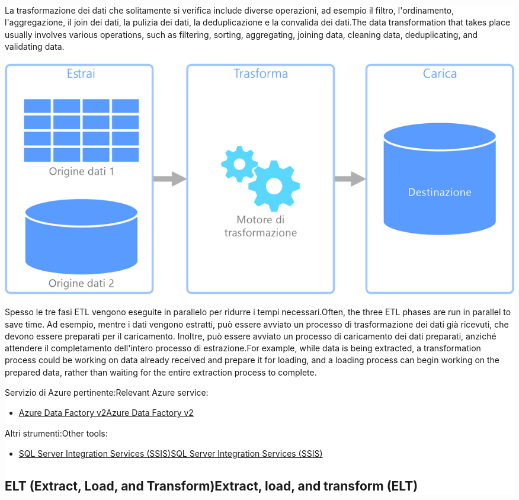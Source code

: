 <span data-ttu-id="3acae-111">La trasformazione dei dati che solitamente si verifica include diverse operazioni, ad esempio il filtro, l'ordinamento, l'aggregazione, il join dei dati, la pulizia dei dati, la deduplicazione e la convalida dei dati.</span><span class="sxs-lookup"><span data-stu-id="3acae-111">The data transformation that takes place usually involves various operations, such as filtering, sorting, aggregating, joining data, cleaning data, deduplicating, and validating data.</span></span>

![Processo ETL (Extract-Transform-Load)](./images/etl.png)

<span data-ttu-id="3acae-113">Spesso le tre fasi ETL vengono eseguite in parallelo per ridurre i tempi necessari.</span><span class="sxs-lookup"><span data-stu-id="3acae-113">Often, the three ETL phases are run in parallel to save time.</span></span> <span data-ttu-id="3acae-114">Ad esempio, mentre i dati vengono estratti, può essere avviato un processo di trasformazione dei dati già ricevuti, che devono essere preparati per il caricamento. Inoltre, può essere avviato un processo di caricamento dei dati preparati, anziché attendere il completamento dell'intero processo di estrazione.</span><span class="sxs-lookup"><span data-stu-id="3acae-114">For example, while data is being extracted, a transformation process could be working on data already received and prepare it for loading, and a loading process can begin working on the prepared data, rather than waiting for the entire extraction process to complete.</span></span>

<span data-ttu-id="3acae-115">Servizio di Azure pertinente:</span><span class="sxs-lookup"><span data-stu-id="3acae-115">Relevant Azure service:</span></span>
- [<span data-ttu-id="3acae-116">Azure Data Factory v2</span><span class="sxs-lookup"><span data-stu-id="3acae-116">Azure Data Factory v2</span></span>](https://azure.microsoft.com/services/data-factory/)

<span data-ttu-id="3acae-117">Altri strumenti:</span><span class="sxs-lookup"><span data-stu-id="3acae-117">Other tools:</span></span>
- [<span data-ttu-id="3acae-118">SQL Server Integration Services (SSIS)</span><span class="sxs-lookup"><span data-stu-id="3acae-118">SQL Server Integration Services (SSIS)</span></span>](/sql/integration-services/sql-server-integration-services)

## <a name="extract-load-and-transform-elt"></a><span data-ttu-id="3acae-119">ELT (Extract, Load, and Transform)</span><span class="sxs-lookup"><span data-stu-id="3acae-119">Extract, load, and transform (ELT)</span></span>
